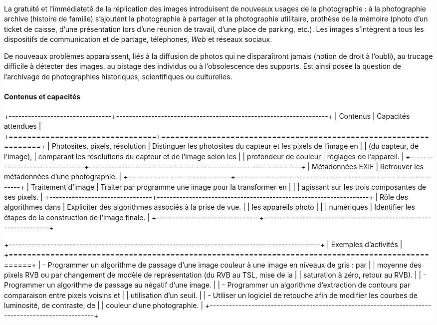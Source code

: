 La gratuité et l’immédiateté de la réplication des images introduisent de nouveaux usages de la
photographie : à la photographie archive (histoire de famille) s’ajoutent la photographie à
partager et la photographie utilitaire, prothèse de la mémoire (photo d’un ticket de caisse, d’une
présentation lors d’une réunion de travail, d’une place de parking, etc.). Les images s’intègrent à
tous les dispositifs de communication et de partage, téléphones, _Web_ et réseaux sociaux.

De nouveaux problèmes apparaissent, liés à la diffusion de photos qui ne disparaîtront jamais
(notion de droit à l’oubli), au trucage difficile à détecter des images, au pistage des individus
ou à l’obsolescence des supports. Est ainsi posée la question de l’archivage de photographies
historiques, scientifiques ou culturelles.

#### Contenus et capacités

+--------------------------------+------------------------------------------------------------------+
|            Contenus            |                       Capacités attendues                        |
+================================+==================================================================+
| Photosites, pixels, résolution | Distinguer les photosites du capteur et les pixels de l’image en |
| (du capteur, de l’image),      | comparant les résolutions du capteur et de l’image selon les     |
| profondeur de couleur          | réglages de l’appareil.                                          |
+--------------------------------+------------------------------------------------------------------+
| Métadonnées EXIF               | Retrouver les métadonnées d’une photographie.                    |
+--------------------------------+------------------------------------------------------------------+
| Traitement d’image             | Traiter par programme une image pour la transformer en           |
|                                | agissant sur les trois composantes de ses pixels.                |
+--------------------------------+------------------------------------------------------------------+
| Rôle des algorithmes dans      | Expliciter des algorithmes associés à la prise de vue.           |
| les appareils photo            |                                                                  |
| numériques                     | Identifier les étapes de la construction de l’image finale.      |
+--------------------------------+------------------------------------------------------------------+

+-------------------------------------------------------------------------------------------------+
|                                      Exemples d’activités                                       |
+=================================================================================================+
| - Programmer un algorithme de passage d’une image couleur à une image en niveaux de gris : par  |
| moyenne des pixels RVB ou par changement de modèle de représentation (du RVB au TSL, mise de la |
| saturation à zéro, retour au RVB).                                                              |
| - Programmer un algorithme de passage au négatif d’une image.                                   |
| - Programmer un algorithme d’extraction de contours par comparaison entre pixels voisins et     |
| utilisation d’un seuil.                                                                         |
| - Utiliser un logiciel de retouche afin de modifier les courbes de luminosité, de contraste, de |
| couleur d’une photographie.                                                                     |
+-------------------------------------------------------------------------------------------------+
